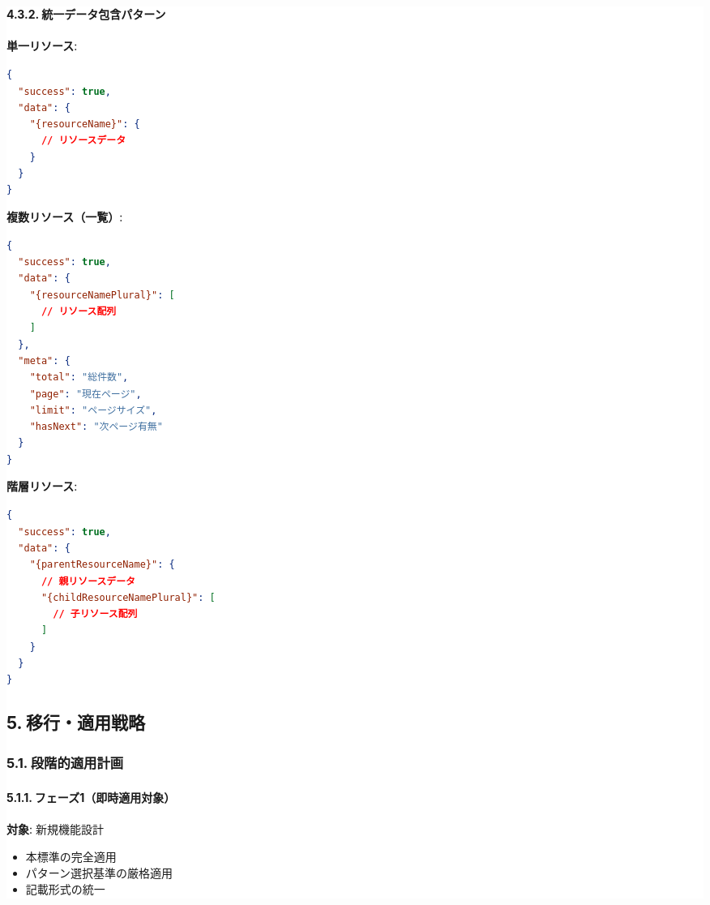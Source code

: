#### 4.3.2. 統一データ包含パターン

**単一リソース**:
```json
{
  "success": true,
  "data": {
    "{resourceName}": {
      // リソースデータ
    }
  }
}
```

**複数リソース（一覧）**:
```json
{
  "success": true,
  "data": {
    "{resourceNamePlural}": [
      // リソース配列
    ]
  },
  "meta": {
    "total": "総件数",
    "page": "現在ページ",
    "limit": "ページサイズ",
    "hasNext": "次ページ有無"
  }
}
```

**階層リソース**:
```json
{
  "success": true,
  "data": {
    "{parentResourceName}": {
      // 親リソースデータ
      "{childResourceNamePlural}": [
        // 子リソース配列
      ]
    }
  }
}
```

## 5. 移行・適用戦略

### 5.1. 段階的適用計画

#### 5.1.1. フェーズ1（即時適用対象）
**対象**: 新規機能設計
- 本標準の完全適用
- パターン選択基準の厳格適用
- 記載形式の統一
